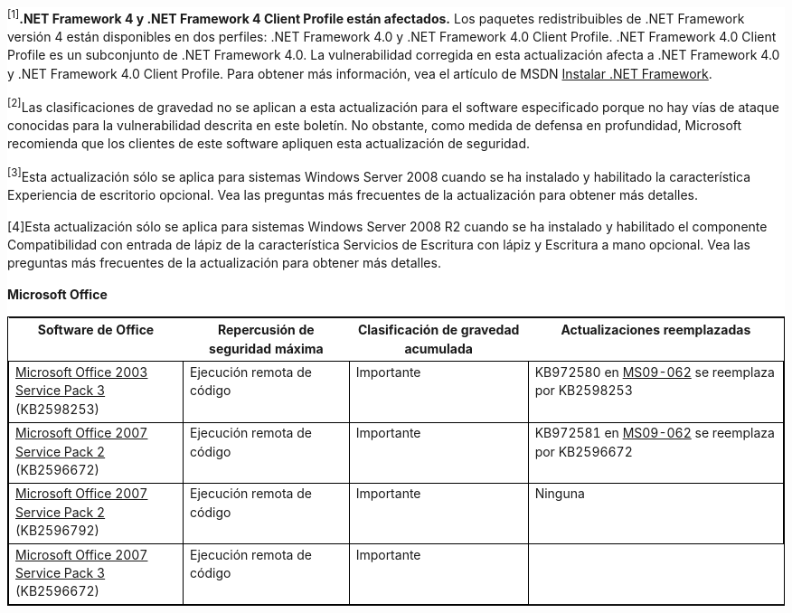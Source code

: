 <sup>[1]</sup>**.NET Framework 4 y .NET Framework 4 Client Profile están afectados.** Los paquetes redistribuibles de .NET Framework versión 4 están disponibles en dos perfiles: .NET Framework 4.0 y .NET Framework 4.0 Client Profile. .NET Framework 4.0 Client Profile es un subconjunto de .NET Framework 4.0. La vulnerabilidad corregida en esta actualización afecta a .NET Framework 4.0 y .NET Framework 4.0 Client Profile. Para obtener más información, vea el artículo de MSDN [Instalar .NET Framework](http://msdn.microsoft.com/en-us/library/5a4x27ek.aspx).

<sup>[2]</sup>Las clasificaciones de gravedad no se aplican a esta actualización para el software especificado porque no hay vías de ataque conocidas para la vulnerabilidad descrita en este boletín. No obstante, como medida de defensa en profundidad, Microsoft recomienda que los clientes de este software apliquen esta actualización de seguridad.

<sup>[3]</sup>Esta actualización sólo se aplica para sistemas Windows Server 2008 cuando se ha instalado y habilitado la característica Experiencia de escritorio opcional. Vea las preguntas más frecuentes de la actualización para obtener más detalles.

\[4\]Esta actualización sólo se aplica para sistemas Windows Server 2008 R2 cuando se ha instalado y habilitado el componente Compatibilidad con entrada de lápiz de la característica Servicios de Escritura con lápiz y Escritura a mano opcional. Vea las preguntas más frecuentes de la actualización para obtener más detalles.

**Microsoft Office**

<p> </p>
<table style="border:1px solid black;">
<thead>
<tr class="header">
<th>Software de Office</th>
<th>Repercusión de seguridad máxima</th>
<th>Clasificación de gravedad acumulada</th>
<th>Actualizaciones reemplazadas</th>
</tr>
</thead>
<tbody>
<tr class="odd">
<td style="border:1px solid black;"><a href="http://www.microsoft.com/downloads/details.aspx?familyid=0abbf09c-8828-4524-8b38-e34faefa2ae4">Microsoft Office 2003 Service Pack 3</a><br />
(KB2598253)</td>
<td style="border:1px solid black;">Ejecución remota de código</td>
<td style="border:1px solid black;">Importante</td>
<td style="border:1px solid black;">KB972580 en <a href="http://go.microsoft.com/fwlink/?linkid=161342">MS09-062</a> se reemplaza por KB2598253</td>
</tr>  
<tr class="even">
<td style="border:1px solid black;"><a href="http://www.microsoft.com/downloads/details.aspx?familyid=b9a27671-883a-4ab7-b86f-99730a9af729">Microsoft Office 2007 Service Pack 2</a><br />
(KB2596672)</td>
<td style="border:1px solid black;">Ejecución remota de código</td>
<td style="border:1px solid black;">Importante</td>
<td style="border:1px solid black;">KB972581 en <a href="http://go.microsoft.com/fwlink/?linkid=161342">MS09-062</a> se reemplaza por KB2596672</td>
</tr>  
<tr class="odd">
<td style="border:1px solid black;"><a href="http://www.microsoft.com/downloads/details.aspx?familyid=fa054591-b202-47f2-9610-f3cd288d34c0">Microsoft Office 2007 Service Pack 2</a><br />
(KB2596792)</td>
<td style="border:1px solid black;">Ejecución remota de código</td>
<td style="border:1px solid black;">Importante</td>
<td style="border:1px solid black;">Ninguna</td>
</tr>  
<tr class="even">
<td style="border:1px solid black;"><a href="http://www.microsoft.com/downloads/details.aspx?familyid=b9a27671-883a-4ab7-b86f-99730a9af729">Microsoft Office 2007 Service Pack 3</a><br />
(KB2596672)</td>
<td style="border:1px solid black;">Ejecución remota de código</td>
<td style="border:1px solid black;">Importante</td>